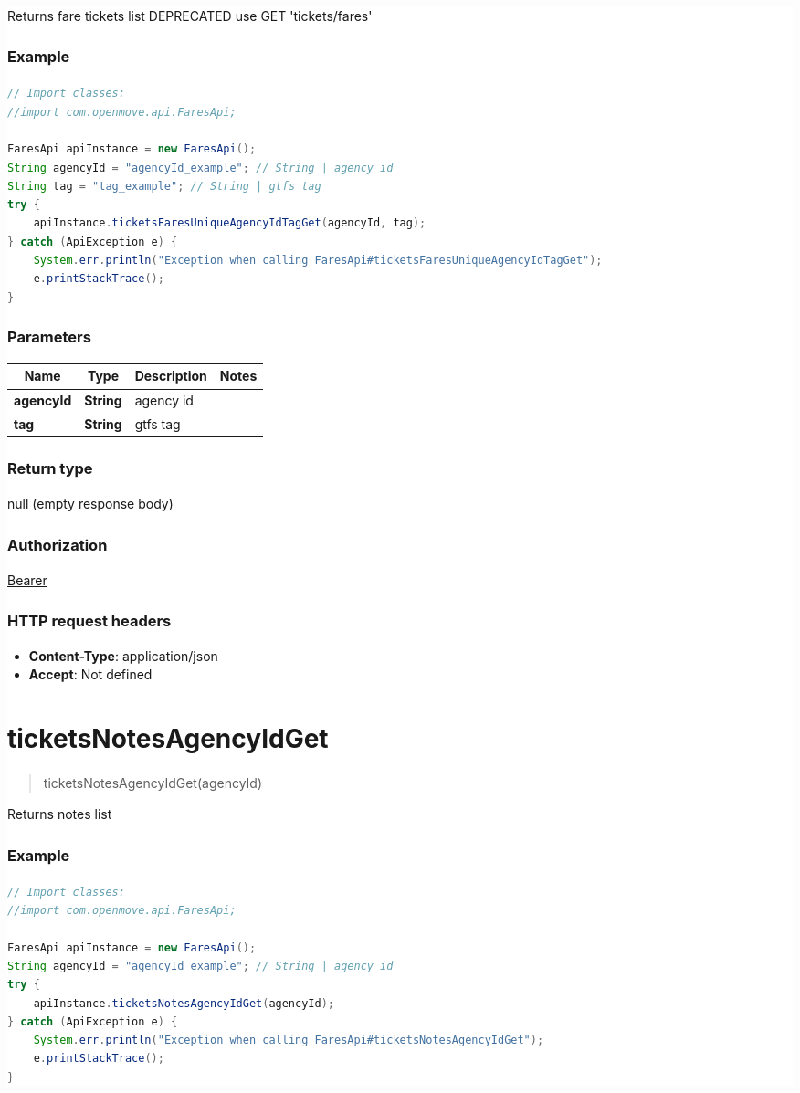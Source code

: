 Returns fare tickets list DEPRECATED use GET &#39;tickets/fares&#39;

### Example
```java
// Import classes:
//import com.openmove.api.FaresApi;

FaresApi apiInstance = new FaresApi();
String agencyId = "agencyId_example"; // String | agency id
String tag = "tag_example"; // String | gtfs tag
try {
    apiInstance.ticketsFaresUniqueAgencyIdTagGet(agencyId, tag);
} catch (ApiException e) {
    System.err.println("Exception when calling FaresApi#ticketsFaresUniqueAgencyIdTagGet");
    e.printStackTrace();
}
```

### Parameters

Name | Type | Description  | Notes
------------- | ------------- | ------------- | -------------
 **agencyId** | **String**| agency id |
 **tag** | **String**| gtfs tag |

### Return type

null (empty response body)

### Authorization

[Bearer](../README.md#Bearer)

### HTTP request headers

 - **Content-Type**: application/json
 - **Accept**: Not defined

<a name="ticketsNotesAgencyIdGet"></a>
# **ticketsNotesAgencyIdGet**
> ticketsNotesAgencyIdGet(agencyId)

Returns notes list

### Example
```java
// Import classes:
//import com.openmove.api.FaresApi;

FaresApi apiInstance = new FaresApi();
String agencyId = "agencyId_example"; // String | agency id
try {
    apiInstance.ticketsNotesAgencyIdGet(agencyId);
} catch (ApiException e) {
    System.err.println("Exception when calling FaresApi#ticketsNotesAgencyIdGet");
    e.printStackTrace();
}
```
